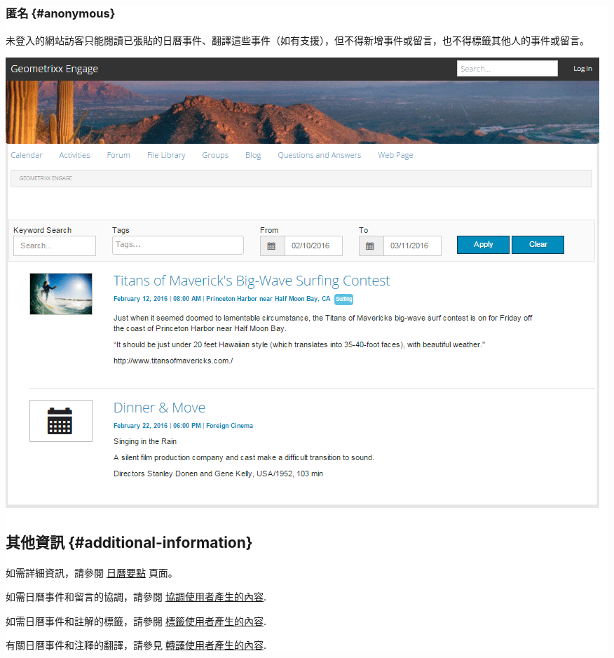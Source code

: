 
### 匿名 {#anonymous}

未登入的網站訪客只能閱讀已張貼的日曆事件、翻譯這些事件（如有支援），但不得新增事件或留言，也不得標籤其他人的事件或留言。

![chlimage_1-118](assets/chlimage_1-118.png)

## 其他資訊 {#additional-information}

如需詳細資訊，請參閱 [日曆要點](calendar-basics-for-developers.md) 頁面。

如需日曆事件和留言的協調，請參閱 [協調使用者產生的內容](moderate-ugc.md).

如需日曆事件和註解的標籤，請參閱 [標籤使用者產生的內容](tag-ugc.md).

有關日曆事件和注釋的翻譯，請參見 [轉譯使用者產生的內容](translate-ugc.md).

